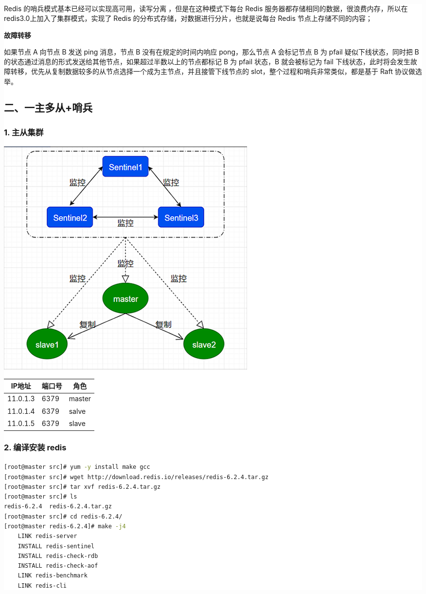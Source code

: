 Redis 的哨兵模式基本已经可以实现高可用，读写分离 ，但是在这种模式下每台 Redis 服务器都存储相同的数据，很浪费内存，所以在redis3.0上加入了集群模式，实现了 Redis 的分布式存储，对数据进行分片，也就是说每台 Redis 节点上存储不同的内容；

**故障转移**

如果节点 A 向节点 B 发送 ping 消息，节点 B 没有在规定的时间内响应 pong，那么节点 A 会标记节点 B 为 pfail 疑似下线状态，同时把 B 的状态通过消息的形式发送给其他节点，如果超过半数以上的节点都标记 B 为 pfail 状态，B 就会被标记为 fail 下线状态，此时将会发生故障转移，优先从复制数据较多的从节点选择一个成为主节点，并且接管下线节点的 slot，整个过程和哨兵非常类似，都是基于 Raft 协议做选举。





## 二、一主多从+哨兵

### 1. 主从集群

![](/images/posts/缓存与加速/缓存与加速-07-Redis主从sentinel集群/4.png)

| IP地址   | 端口号 | 角色   |
| -------- | ------ | ------ |
| 11.0.1.3 | 6379   | master |
| 11.0.1.4 | 6379   | salve  |
| 11.0.1.5 | 6379   | slave  |

### 2. 编译安装 redis

```sh
[root@master src]# yum -y install make gcc
[root@master src]# wget http://download.redis.io/releases/redis-6.2.4.tar.gz
[root@master src]# tar xvf redis-6.2.4.tar.gz
[root@master src]# ls
redis-6.2.4  redis-6.2.4.tar.gz
[root@master src]# cd redis-6.2.4/
[root@master redis-6.2.4]# make -j4
    LINK redis-server
    INSTALL redis-sentinel
    INSTALL redis-check-rdb
    INSTALL redis-check-aof
    LINK redis-benchmark
    LINK redis-cli
```